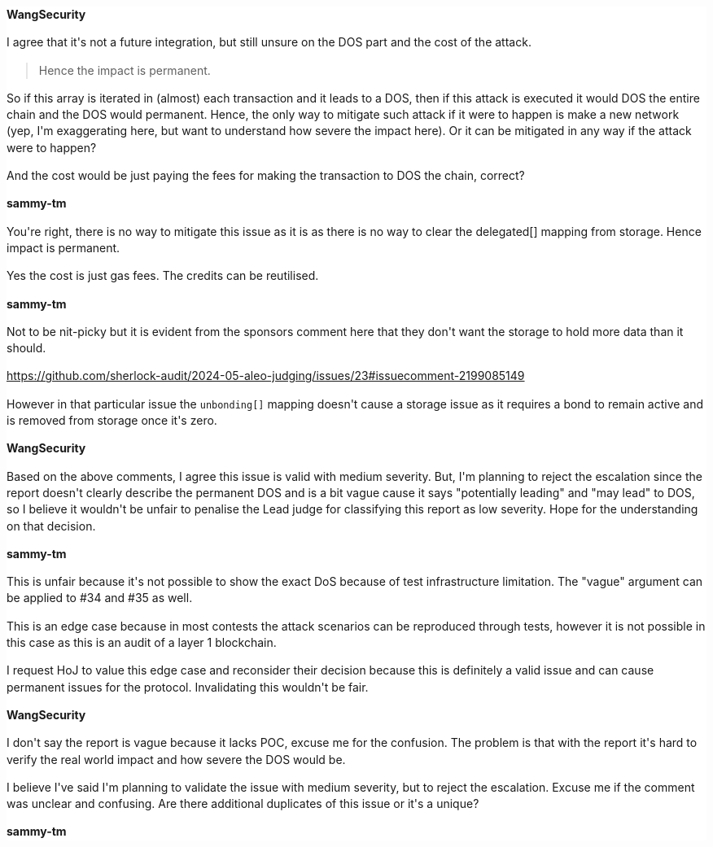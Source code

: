 **WangSecurity**

I agree that it's not a future integration, but still unsure on the DOS part and the cost of the attack.

> Hence the impact is permanent.

So if this array is iterated in (almost) each transaction and it leads to a DOS, then if this attack is executed it would DOS the entire chain and the DOS would permanent. Hence, the only way to mitigate such attack if it were to happen is make a new network (yep, I'm exaggerating here, but want to understand how severe the impact here). Or it can be mitigated in any way if the attack were to happen?

And the cost would be just paying the fees for making the transaction to DOS the chain, correct?

**sammy-tm**

You're right, there is no way to mitigate this issue as it is as there is no way to clear the delegated[] mapping from storage. Hence impact is permanent.

Yes the cost is just gas fees. The credits can be reutilised.

**sammy-tm**

Not to be nit-picky but it is evident from the sponsors comment here that they don't want the storage to hold more data than it should. 

https://github.com/sherlock-audit/2024-05-aleo-judging/issues/23#issuecomment-2199085149

However in that particular issue the `unbonding[]` mapping doesn't cause a storage issue as it requires a bond to remain active and is removed from storage once it's zero.

**WangSecurity**

Based on the above comments, I agree this issue is valid with medium severity. But, I'm planning to reject the escalation since the report doesn't clearly describe the permanent DOS and is a bit vague cause it says "potentially leading" and "may lead" to DOS, so I believe it wouldn't be unfair to penalise the Lead judge for classifying this report as low severity. Hope for the understanding on that decision.

**sammy-tm**

This is unfair because it's not possible to show the exact DoS because of test infrastructure limitation. The "vague" argument can be applied to #34 and #35 as well. 

This is an edge case because in most contests the attack scenarios can be reproduced through tests, however it is not possible in this case as this is an audit of a layer 1 blockchain. 

I request HoJ to value this edge case and reconsider their decision   because this is definitely a valid issue and can cause permanent issues for the protocol. Invalidating this wouldn't be fair.

**WangSecurity**

I don't say the report is vague because it lacks POC, excuse me for the confusion. The problem is that with the report it's hard to verify the real world impact and how severe the DOS would be.

I believe I've said I'm planning to validate the issue with medium severity, but to reject the escalation. Excuse me if the comment was unclear and confusing. Are there additional duplicates of this issue or it's a unique?

**sammy-tm**
